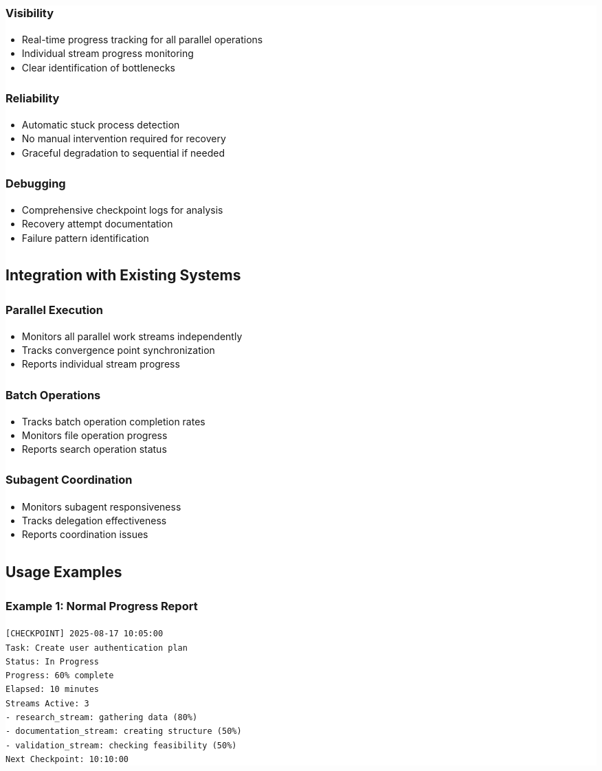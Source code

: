 ### Visibility
- Real-time progress tracking for all parallel operations
- Individual stream progress monitoring
- Clear identification of bottlenecks

### Reliability
- Automatic stuck process detection
- No manual intervention required for recovery
- Graceful degradation to sequential if needed

### Debugging
- Comprehensive checkpoint logs for analysis
- Recovery attempt documentation
- Failure pattern identification

## Integration with Existing Systems

### Parallel Execution
- Monitors all parallel work streams independently
- Tracks convergence point synchronization
- Reports individual stream progress

### Batch Operations
- Tracks batch operation completion rates
- Monitors file operation progress
- Reports search operation status

### Subagent Coordination
- Monitors subagent responsiveness
- Tracks delegation effectiveness
- Reports coordination issues

## Usage Examples

### Example 1: Normal Progress Report
```
[CHECKPOINT] 2025-08-17 10:05:00
Task: Create user authentication plan
Status: In Progress
Progress: 60% complete
Elapsed: 10 minutes
Streams Active: 3
- research_stream: gathering data (80%)
- documentation_stream: creating structure (50%)
- validation_stream: checking feasibility (50%)
Next Checkpoint: 10:10:00
```
